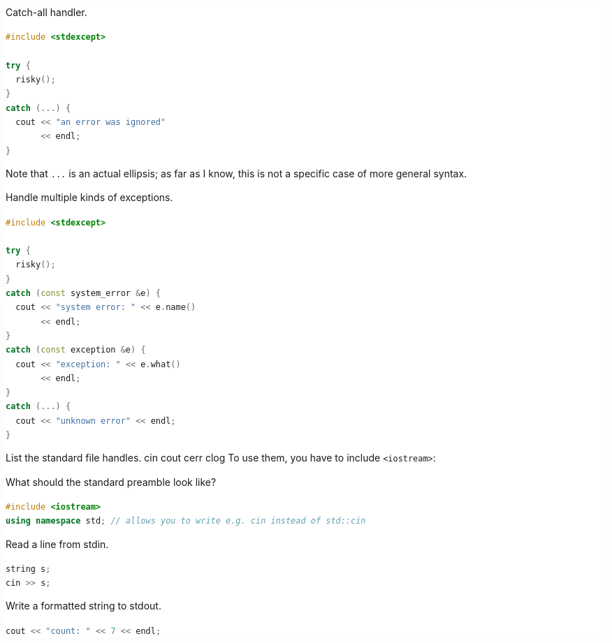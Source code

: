 Catch-all handler.
```C++
#include <stdexcept>

try {
  risky();
}
catch (...) {
  cout << "an error was ignored"
       << endl;
}
```
Note that `...` is an actual ellipsis;
as far as I know, this is not a specific case of more general syntax.

Handle multiple kinds of exceptions.
```C++
#include <stdexcept>

try {
  risky();
}
catch (const system_error &e) {
  cout << "system error: " << e.name()
       << endl;
}
catch (const exception &e) {
  cout << "exception: " << e.what()
       << endl;
}
catch (...) {
  cout << "unknown error" << endl;
}
```

List the standard file handles.
cin cout cerr clog
To use them, you have to include `<iostream>`:

What should the standard preamble look like?
``` C++
#include <iostream>
using namespace std; // allows you to write e.g. cin instead of std::cin
```

Read a line from stdin.
```C++
string s;
cin >> s;
```

Write a formatted string to stdout.
```C++
cout << "count: " << 7 << endl;
```
